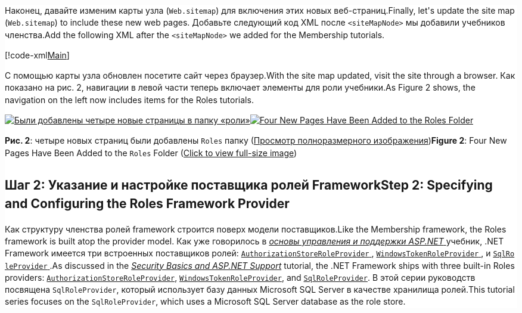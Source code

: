 <span data-ttu-id="76f45-146">Наконец, давайте изменим карты узла (`Web.sitemap`) для включения этих новых веб-страниц.</span><span class="sxs-lookup"><span data-stu-id="76f45-146">Finally, let's update the site map (`Web.sitemap`) to include these new web pages.</span></span> <span data-ttu-id="76f45-147">Добавьте следующий код XML после `<siteMapNode>` мы добавили учебников членства.</span><span class="sxs-lookup"><span data-stu-id="76f45-147">Add the following XML after the `<siteMapNode>` we added for the Membership tutorials.</span></span>

[!code-xml[Main](creating-and-managing-roles-vb/samples/sample2.xml)]

<span data-ttu-id="76f45-148">С помощью карты узла обновлен посетите сайт через браузер.</span><span class="sxs-lookup"><span data-stu-id="76f45-148">With the site map updated, visit the site through a browser.</span></span> <span data-ttu-id="76f45-149">Как показано на рис. 2, навигации в левой части теперь включает элементы для роли учебники.</span><span class="sxs-lookup"><span data-stu-id="76f45-149">As Figure 2 shows, the navigation on the left now includes items for the Roles tutorials.</span></span>


<span data-ttu-id="76f45-150">[![Были добавлены четыре новые страницы в папку «роли»](creating-and-managing-roles-vb/_static/image5.png)](creating-and-managing-roles-vb/_static/image4.png)</span><span class="sxs-lookup"><span data-stu-id="76f45-150">[![Four New Pages Have Been Added to the Roles Folder](creating-and-managing-roles-vb/_static/image5.png)](creating-and-managing-roles-vb/_static/image4.png)</span></span>

<span data-ttu-id="76f45-151">**Рис. 2**: четыре новых страниц были добавлены `Roles` папку ([Просмотр полноразмерного изображения](creating-and-managing-roles-vb/_static/image6.png))</span><span class="sxs-lookup"><span data-stu-id="76f45-151">**Figure 2**: Four New Pages Have Been Added to the `Roles` Folder  ([Click to view full-size image](creating-and-managing-roles-vb/_static/image6.png))</span></span>


## <a name="step-2-specifying-and-configuring-the-roles-framework-provider"></a><span data-ttu-id="76f45-152">Шаг 2: Указание и настройке поставщика ролей Framework</span><span class="sxs-lookup"><span data-stu-id="76f45-152">Step 2: Specifying and Configuring the Roles Framework Provider</span></span>

<span data-ttu-id="76f45-153">Как структуру членства ролей framework строится поверх модели поставщиков.</span><span class="sxs-lookup"><span data-stu-id="76f45-153">Like the Membership framework, the Roles framework is built atop the provider model.</span></span> <span data-ttu-id="76f45-154">Как уже говорилось в <a id="_msoanchor_5"> </a> [ *основы управления и поддержки ASP.NET* ](../introduction/security-basics-and-asp-net-support-vb.md) учебник, .NET Framework имеется три встроенных поставщиков ролей: [ `AuthorizationStoreRoleProvider` ](https://msdn.microsoft.com/library/system.web.security.authorizationstoreroleprovider.aspx) , [ `WindowsTokenRoleProvider` ](https://msdn.microsoft.com/library/system.web.security.windowstokenroleprovider.aspx), и [ `SqlRoleProvider` ](https://msdn.microsoft.com/library/system.web.security.sqlroleprovider.aspx).</span><span class="sxs-lookup"><span data-stu-id="76f45-154">As discussed in the <a id="_msoanchor_5"></a>[*Security Basics and ASP.NET Support*](../introduction/security-basics-and-asp-net-support-vb.md) tutorial, the .NET Framework ships with three built-in Roles providers: [`AuthorizationStoreRoleProvider`](https://msdn.microsoft.com/library/system.web.security.authorizationstoreroleprovider.aspx), [`WindowsTokenRoleProvider`](https://msdn.microsoft.com/library/system.web.security.windowstokenroleprovider.aspx), and [`SqlRoleProvider`](https://msdn.microsoft.com/library/system.web.security.sqlroleprovider.aspx).</span></span> <span data-ttu-id="76f45-155">В этой серии руководств посвящена `SqlRoleProvider`, который использует базу данных Microsoft SQL Server в качестве хранилища ролей.</span><span class="sxs-lookup"><span data-stu-id="76f45-155">This tutorial series focuses on the `SqlRoleProvider`, which uses a Microsoft SQL Server database as the role store.</span></span>
